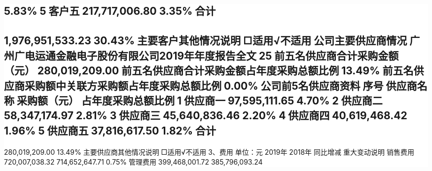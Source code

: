 5.83%
5
客户五
217,717,006.80
3.35%
合计
--
1,976,951,533.23
30.43%
主要客户其他情况说明
□适用√不适用
公司主要供应商情况
广州广电运通金融电子股份有限公司2019年年度报告全文
25
前五名供应商合计采购金额（元）
280,019,209.00
前五名供应商合计采购金额占年度采购总额比例
13.49%
前五名供应商采购额中关联方采购额占年度采购总额比例
0.00%
公司前5名供应商资料
序号
供应商名称
采购额（元）
占年度采购总额比例
1
供应商一
97,595,111.65
4.70%
2
供应商二
58,347,174.97
2.81%
3
供应商三
45,640,836.46
2.20%
4
供应商四
40,619,468.42
1.96%
5
供应商五
37,816,617.50
1.82%
合计
--
280,019,209.00
13.49%
主要供应商其他情况说明
□适用√不适用
3、费用
单位：元
2019年
2018年
同比增减
重大变动说明
销售费用
720,007,038.32
714,652,647.71
0.75%
管理费用
399,468,001.72
385,796,093.24
